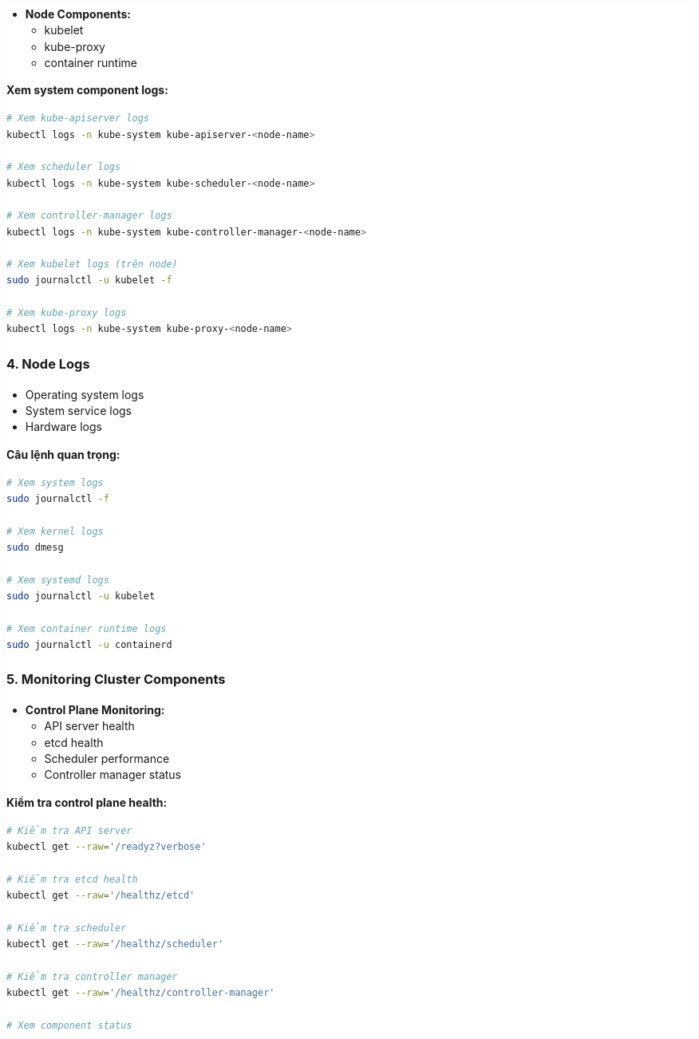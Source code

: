 - **Node Components:**
  - kubelet
  - kube-proxy
  - container runtime

**Xem system component logs:**
```bash
# Xem kube-apiserver logs
kubectl logs -n kube-system kube-apiserver-<node-name>

# Xem scheduler logs
kubectl logs -n kube-system kube-scheduler-<node-name>

# Xem controller-manager logs
kubectl logs -n kube-system kube-controller-manager-<node-name>

# Xem kubelet logs (trên node)
sudo journalctl -u kubelet -f

# Xem kube-proxy logs
kubectl logs -n kube-system kube-proxy-<node-name>
```

### 4. Node Logs
- Operating system logs
- System service logs
- Hardware logs

**Câu lệnh quan trọng:**
```bash
# Xem system logs
sudo journalctl -f

# Xem kernel logs
sudo dmesg

# Xem systemd logs
sudo journalctl -u kubelet

# Xem container runtime logs
sudo journalctl -u containerd
```

### 5. Monitoring Cluster Components
- **Control Plane Monitoring:**
  - API server health
  - etcd health
  - Scheduler performance
  - Controller manager status

**Kiểm tra control plane health:**
```bash
# Kiểm tra API server
kubectl get --raw='/readyz?verbose'

# Kiểm tra etcd health
kubectl get --raw='/healthz/etcd'

# Kiểm tra scheduler
kubectl get --raw='/healthz/scheduler'

# Kiểm tra controller manager
kubectl get --raw='/healthz/controller-manager'

# Xem component status
```
